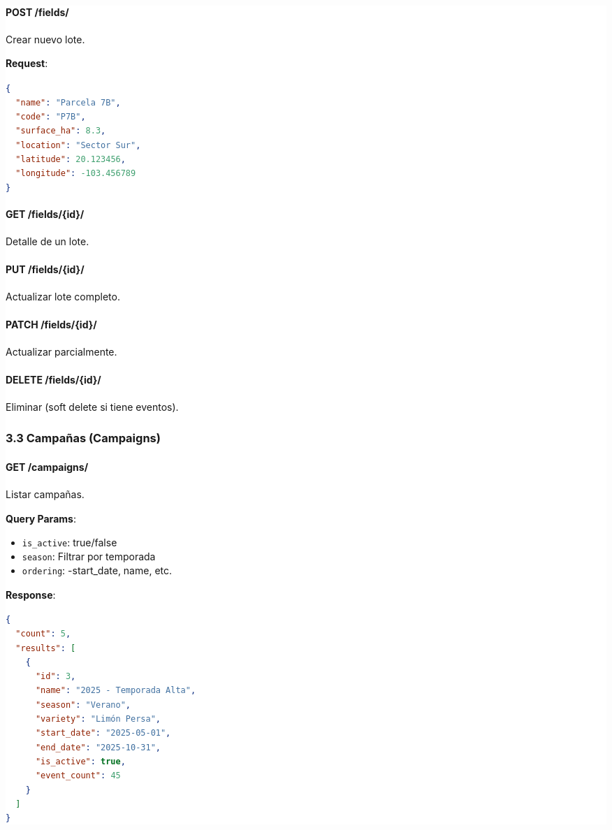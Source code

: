 
#### POST /fields/
Crear nuevo lote.

**Request**:
```json
{
  "name": "Parcela 7B",
  "code": "P7B",
  "surface_ha": 8.3,
  "location": "Sector Sur",
  "latitude": 20.123456,
  "longitude": -103.456789
}
```

#### GET /fields/{id}/
Detalle de un lote.

#### PUT /fields/{id}/
Actualizar lote completo.

#### PATCH /fields/{id}/
Actualizar parcialmente.

#### DELETE /fields/{id}/
Eliminar (soft delete si tiene eventos).

### 3.3 Campañas (Campaigns)

#### GET /campaigns/
Listar campañas.

**Query Params**:
- `is_active`: true/false
- `season`: Filtrar por temporada
- `ordering`: -start_date, name, etc.

**Response**:
```json
{
  "count": 5,
  "results": [
    {
      "id": 3,
      "name": "2025 - Temporada Alta",
      "season": "Verano",
      "variety": "Limón Persa",
      "start_date": "2025-05-01",
      "end_date": "2025-10-31",
      "is_active": true,
      "event_count": 45
    }
  ]
}
```
